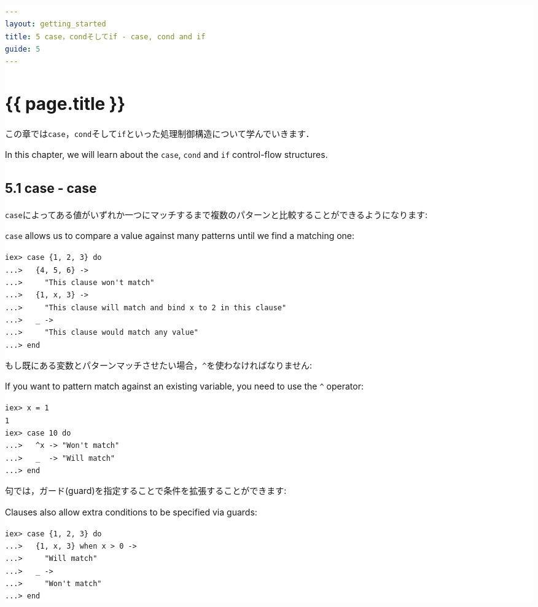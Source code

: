 ```yaml
---
layout: getting_started
title: 5 case，condそしてif - case, cond and if
guide: 5
---
```


# {{ page.title }}

  <div class="toc"></div>

この章では`case`，`cond`そして`if`といった処理制御構造について学んでいきます．

In this chapter, we will learn about the `case`, `cond` and `if` control-flow structures.

## 5.1 case - case

`case`によってある値がいずれか一つにマッチするまで複数のパターンと比較することができるようになります:

`case` allows us to compare a value against many patterns until we find a matching one:

```iex
iex> case {1, 2, 3} do
...>   {4, 5, 6} ->
...>     "This clause won't match"
...>   {1, x, 3} ->
...>     "This clause will match and bind x to 2 in this clause"
...>   _ ->
...>     "This clause would match any value"
...> end
```

もし既にある変数とパターンマッチさせたい場合，`^`を使わなければなりません:

If you want to pattern match against an existing variable, you need to use the `^` operator:

```iex
iex> x = 1
1
iex> case 10 do
...>   ^x -> "Won't match"
...>   _  -> "Will match"
...> end
```

句では，ガード(guard)を指定することで条件を拡張することができます:

Clauses also allow extra conditions to be specified via guards:

```iex
iex> case {1, 2, 3} do
...>   {1, x, 3} when x > 0 ->
...>     "Will match"
...>   _ ->
...>     "Won't match"
...> end
```
